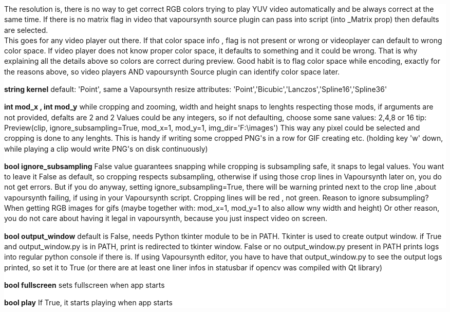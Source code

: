 The resolution is, there is no way to get correct RGB colors trying to play YUV video automatically
and be always correct at the same time.
If there is no matrix flag in video that vapoursynth source plugin can pass into script (into _Matrix prop)
then defaults are selected.                      
This goes for any video player out there. If that color space info , flag is not present or wrong
or videoplayer can default to wrong color space.
If video player does not know proper color space, it defaults to something and it could be wrong.
That is why explaining all the details above so colors are correct during preview.
Good habit is to flag color space while encoding, exactly for the reasons above,
so video players AND vapoursynth Source plugin can identify color space later.
                       
<b>string kernel</b>
default: 'Point', same a Vapoursynth resize attributes: 'Point','Bicubic','Lanczos','Spline16','Spline36'                     

<b>int  mod_x , int mod_y</b>
while cropping and zooming, width and height snaps to lenghts respecting those mods,
if arguments are not provided, defalts are 2 and 2
Values could be any integers, so if not defaulting, choose some sane values: 2,4,8 or 16
tip:
Preview(clip, ignore_subsampling=True,  mod_x=1, mod_y=1, img_dir='F:\images')
This way any pixel could be selected and cropping is done to any lenghts. This is handy if writing some cropped PNG's
in a row for GIF creating etc. (holding key 'w' down, while playing a clip would write PNG's on disk continuously)
                       
<b>bool ignore_subsampling</b>
False value guarantees snapping while cropping is subsampling safe, it snaps to legal values.
You want to leave it False as default, so cropping respects subsampling,
otherwise if using those crop lines in Vapoursynth later on, you do not get errors.
But if you do anyway, setting ignore_subsampling=True,
there will be warning printed next to the crop line ,about vapoursynth failing, if using in your Vapoursynth script.
Cropping lines will be red , not green.
Reason to ignore subsumpling? When getting RGB images for gifs  (maybe together with: mod_x=1, mod_y=1 to also allow wny width and height)
Or other reason, you do not care about having it legal in vapoursynth, because you just inspect video on screen.
                       
<b>bool  output_window</b>
default is False,
needs Python tkinter module to be in PATH. Tkinter is used to create output window.
if True and output_window.py is in PATH, print is redirected to tkinter window.
False or no output_window.py present in PATH prints logs into regular python console if there is.
If using Vapoursynth editor, you have to have that output_window.py to see the output logs printed, so set it to True
(or there are at least one liner infos in statusbar if opencv was compiled with Qt library)
                       
<b>bool  fullscreen</b>
sets fullscreen when app starts

<b>bool  play</b>
If True, it starts playing when app starts
                       